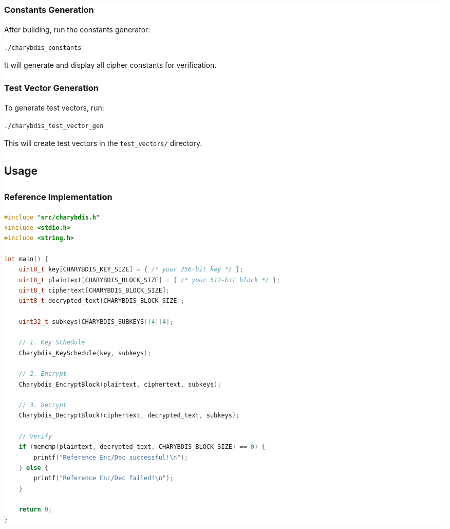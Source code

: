 ### Constants Generation

After building, run the constants generator:

```bash
./charybdis_constants
```
It will generate and display all cipher constants for verification.

### Test Vector Generation

To generate test vectors, run:

```bash
./charybdis_test_vector_gen
```
This will create test vectors in the `test_vectors/` directory.

## Usage

### Reference Implementation

```c
#include "src/charybdis.h"
#include <stdio.h>
#include <string.h>

int main() {
    uint8_t key[CHARYBDIS_KEY_SIZE] = { /* your 256-bit key */ };
    uint8_t plaintext[CHARYBDIS_BLOCK_SIZE] = { /* your 512-bit block */ };
    uint8_t ciphertext[CHARYBDIS_BLOCK_SIZE];
    uint8_t decrypted_text[CHARYBDIS_BLOCK_SIZE];

    uint32_t subkeys[CHARYBDIS_SUBKEYS][4][4];

    // 1. Key Schedule
    Charybdis_KeySchedule(key, subkeys);

    // 2. Encrypt
    Charybdis_EncryptBlock(plaintext, ciphertext, subkeys);

    // 3. Decrypt
    Charybdis_DecryptBlock(ciphertext, decrypted_text, subkeys);

    // Verify
    if (memcmp(plaintext, decrypted_text, CHARYBDIS_BLOCK_SIZE) == 0) {
        printf("Reference Enc/Dec successful!\n");
    } else {
        printf("Reference Enc/Dec failed!\n");
    }

    return 0;
}
```
